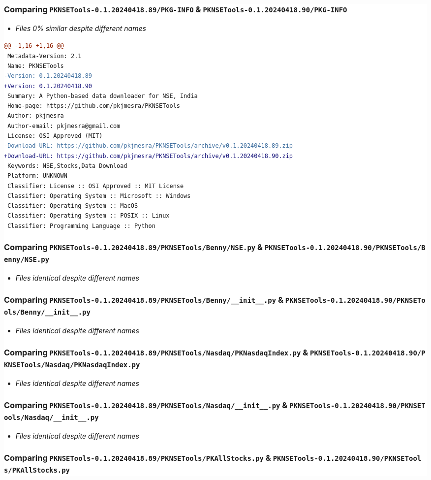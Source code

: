 ### Comparing `PKNSETools-0.1.20240418.89/PKG-INFO` & `PKNSETools-0.1.20240418.90/PKG-INFO`

 * *Files 0% similar despite different names*

```diff
@@ -1,16 +1,16 @@
 Metadata-Version: 2.1
 Name: PKNSETools
-Version: 0.1.20240418.89
+Version: 0.1.20240418.90
 Summary: A Python-based data downloader for NSE, India
 Home-page: https://github.com/pkjmesra/PKNSETools
 Author: pkjmesra
 Author-email: pkjmesra@gmail.com
 License: OSI Approved (MIT)
-Download-URL: https://github.com/pkjmesra/PKNSETools/archive/v0.1.20240418.89.zip
+Download-URL: https://github.com/pkjmesra/PKNSETools/archive/v0.1.20240418.90.zip
 Keywords: NSE,Stocks,Data Download
 Platform: UNKNOWN
 Classifier: License :: OSI Approved :: MIT License
 Classifier: Operating System :: Microsoft :: Windows
 Classifier: Operating System :: MacOS
 Classifier: Operating System :: POSIX :: Linux
 Classifier: Programming Language :: Python
```

### Comparing `PKNSETools-0.1.20240418.89/PKNSETools/Benny/NSE.py` & `PKNSETools-0.1.20240418.90/PKNSETools/Benny/NSE.py`

 * *Files identical despite different names*

### Comparing `PKNSETools-0.1.20240418.89/PKNSETools/Benny/__init__.py` & `PKNSETools-0.1.20240418.90/PKNSETools/Benny/__init__.py`

 * *Files identical despite different names*

### Comparing `PKNSETools-0.1.20240418.89/PKNSETools/Nasdaq/PKNasdaqIndex.py` & `PKNSETools-0.1.20240418.90/PKNSETools/Nasdaq/PKNasdaqIndex.py`

 * *Files identical despite different names*

### Comparing `PKNSETools-0.1.20240418.89/PKNSETools/Nasdaq/__init__.py` & `PKNSETools-0.1.20240418.90/PKNSETools/Nasdaq/__init__.py`

 * *Files identical despite different names*

### Comparing `PKNSETools-0.1.20240418.89/PKNSETools/PKAllStocks.py` & `PKNSETools-0.1.20240418.90/PKNSETools/PKAllStocks.py`
